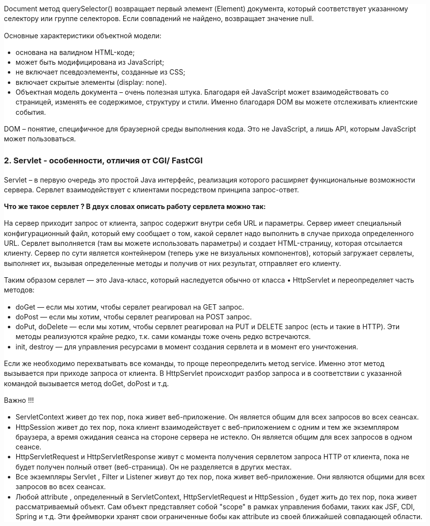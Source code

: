 Document метод querySelector() возвращает первый элемент (Element) документа, который соответствует указанному селектору или группе селекторов. Если совпадений не найдено, возвращает значение null.

Основные характеристики объектной модели:

- основана на валидном HTML-коде;
- может быть модифицирована из JavaScript;
- не включает псевдоэлементы, созданные из CSS;
- включает скрытые элементы (display: none).
- Объектная модель документа – очень полезная штука. Благодаря ей JavaScript может взаимодействовать со страницей, изменять ее содержимое, структуру и стили. Именно благодаря DOM вы можете отслеживать клиентские события.

DOM – понятие, специфичное для браузерной среды выполнения кода. Это не JavaScript, а лишь API, которым JavaScript может пользоваться.

### 2. Servlet - особенности, отличия от CGI/ FastCGI

Servlet – в первую очередь это простой Java интерфейс, реализация которого расширяет функциональные возможности сервера. Сервлет взаимодействует с клиентами посредством принципа запрос-ответ.

__Что же такое сервлет ? В двух словах описать работу сервлета можно так:__

На сервер приходит запрос от клиента, запрос содержит внутри себя URL и параметры. Сервер имеет специальный конфигурационный файл, который ему сообщает о том, какой сервлет надо выполнить в случае прихода определенного URL. Сервлет выполняется (там вы можете использовать параметры) и создает HTML-страницу, которая отсылается клиенту. Сервер по сути является контейнером (теперь уже не визуальных компонентов), который загружает сервлеты, выполняет их, вызывая определенные методы и получив от них результат, отправляет его клиенту.

Таким образом сервлет — это Java-класс, который наследуется обычно от класса • HttpServlet и переопределяет часть методов:

- doGet — если мы хотим, чтобы сервлет реагировал на GET запрос.
- doPost — если мы хотим, чтобы сервлет реагировал на POST запрос.
- doPut, doDelete — если мы хотим, чтобы сервлет реагировал на PUT и DELETE запрос (есть и такие в HTTP). Эти методы реализуются крайне редко, т.к. сами команды тоже очень редко встречаются.
- init, destroy — для управления ресурсами в момент создания сервлета и в момент его уничтожения.

Если же необходимо перехватывать все команды, то проще переопределить метод service. Именно этот метод вызывается при приходе запроса от клиента. В HttpServlet происходит разбор запроса и в соответствии с указанной командой вызывается метод doGet, doPost и т.д.

Важно !!!

- ServletContext живет до тех пор, пока живет веб-приложение. Он является общим для всех запросов во всех сеансах.
- HttpSession живет до тех пор, пока клиент взаимодействует с веб-приложением с одним и тем же экземпляром браузера, а время ожидания сеанса на стороне сервера не истекло. Он является общим для всех запросов в одном сеансе.
- HttpServletRequest и HttpServletResponse живут с момента получения сервлетом запроса HTTP от клиента, пока не будет получен полный ответ (веб-страница). Он не разделяется в других местах.
- Все экземпляры Servlet , Filter и Listener живут до тех пор, пока живет веб-приложение. Они являются общими для всех запросов во всех сеансах.
- Любой attribute , определенный в ServletContext, HttpServletRequest и HttpSession , будет жить до тех пор, пока живет рассматриваемый объект. Сам объект представляет собой "scope" в рамках управления бобами, таких как JSF, CDI, Spring и т.д. Эти фреймворки хранят свои ограниченные бобы как attribute из своей ближайшей совпадающей области.
